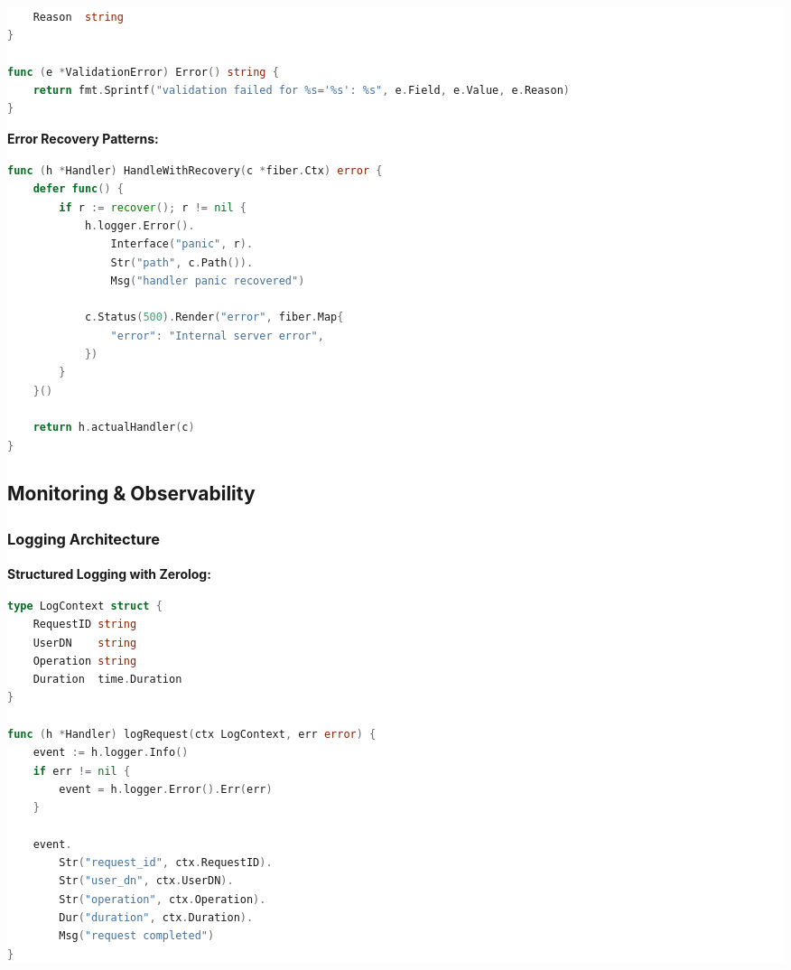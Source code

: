 ```go
    Reason  string
}

func (e *ValidationError) Error() string {
    return fmt.Sprintf("validation failed for %s='%s': %s", e.Field, e.Value, e.Reason)
}
```

**Error Recovery Patterns:**
```go
func (h *Handler) HandleWithRecovery(c *fiber.Ctx) error {
    defer func() {
        if r := recover(); r != nil {
            h.logger.Error().
                Interface("panic", r).
                Str("path", c.Path()).
                Msg("handler panic recovered")
            
            c.Status(500).Render("error", fiber.Map{
                "error": "Internal server error",
            })
        }
    }()
    
    return h.actualHandler(c)
}
```

## Monitoring & Observability

### Logging Architecture

**Structured Logging with Zerolog:**
```go
type LogContext struct {
    RequestID string
    UserDN    string
    Operation string
    Duration  time.Duration
}

func (h *Handler) logRequest(ctx LogContext, err error) {
    event := h.logger.Info()
    if err != nil {
        event = h.logger.Error().Err(err)
    }
    
    event.
        Str("request_id", ctx.RequestID).
        Str("user_dn", ctx.UserDN).
        Str("operation", ctx.Operation).
        Dur("duration", ctx.Duration).
        Msg("request completed")
}
```
